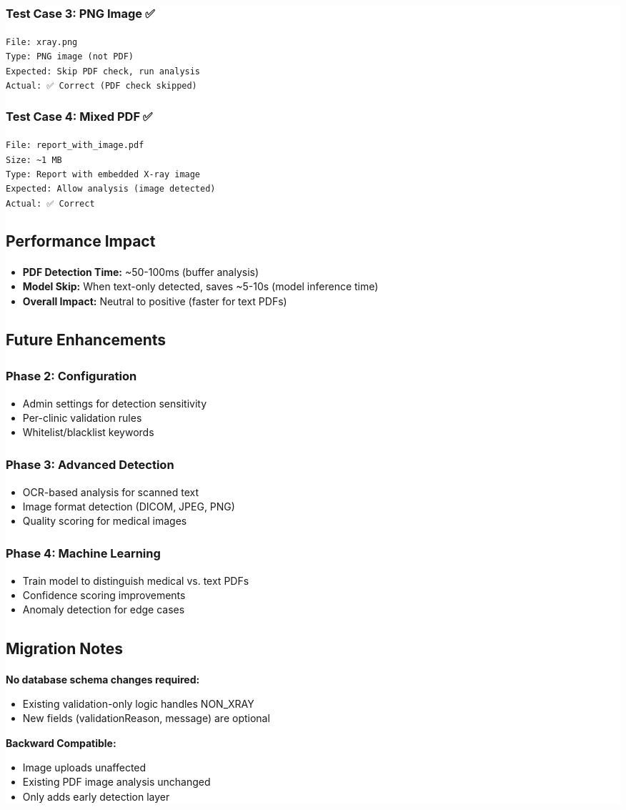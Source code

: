 ### Test Case 3: PNG Image ✅
```
File: xray.png
Type: PNG image (not PDF)
Expected: Skip PDF check, run analysis
Actual: ✅ Correct (PDF check skipped)
```

### Test Case 4: Mixed PDF ✅
```
File: report_with_image.pdf
Size: ~1 MB
Type: Report with embedded X-ray image
Expected: Allow analysis (image detected)
Actual: ✅ Correct
```

## Performance Impact

- **PDF Detection Time:** ~50-100ms (buffer analysis)
- **Model Skip:** When text-only detected, saves ~5-10s (model inference time)
- **Overall Impact:** Neutral to positive (faster for text PDFs)

## Future Enhancements

### Phase 2: Configuration
- Admin settings for detection sensitivity
- Per-clinic validation rules
- Whitelist/blacklist keywords

### Phase 3: Advanced Detection
- OCR-based analysis for scanned text
- Image format detection (DICOM, JPEG, PNG)
- Quality scoring for medical images

### Phase 4: Machine Learning
- Train model to distinguish medical vs. text PDFs
- Confidence scoring improvements
- Anomaly detection for edge cases

## Migration Notes

**No database schema changes required:**
- Existing validation-only logic handles NON_XRAY
- New fields (validationReason, message) are optional

**Backward Compatible:**
- Image uploads unaffected
- Existing PDF image analysis unchanged
- Only adds early detection layer
